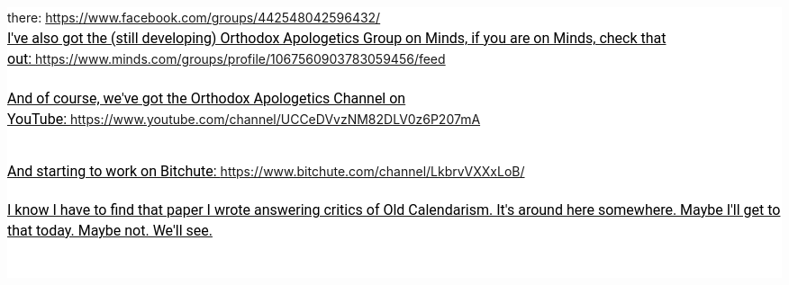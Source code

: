 there:&nbsp;</SPAN></A><A href="https://www.facebook.com/groups/442548042596432/" rel="noreferrer" target="_blank"><SPAN class="link" style="font-family: Roboto; color: rgb(0, 0, 255); font-size: 12pt; vertical-align: baseline; font-weight: 400; font-style: normal; font-variant-ligatures: normal; font-variant-caps: normal; letter-spacing: 0pt; background-color: rgba(0, 0, 0, 0); text-decoration: underline;">https://www.facebook.com/groups/442548042596432/</SPAN></A><SPAN style><BR></SPAN><A href="https://www.facebook.com/groups/442548042596432/" rel="noreferrer" target="_blank"><SPAN style="font-family: Roboto; color: rgb(0, 0, 0); font-size: 12pt; font-variant-ligatures: normal; font-variant-caps: normal; letter-spacing: 0pt; font-weight: 400; vertical-align: baseline; font-style: normal; background-color: rgba(0, 0, 0, 0);">I've also got the (still developing) Orthodox Apologetics Group on Minds, if you are on Minds, check that out:&nbsp;</SPAN></A><A href="https://www.minds.com/groups/profile/1067560903783059456/feed" rel="noreferrer" target="_blank"><SPAN class="link" style="font-family: Roboto; color: rgb(0, 0, 255); font-size: 12pt; vertical-align: baseline; font-weight: 400; font-style: normal; font-variant-ligatures: normal; font-variant-caps: normal; letter-spacing: 0pt; background-color: rgba(0, 0, 0, 0); text-decoration: underline;">https://www.minds.com/groups/profile/1067560903783059456/feed</SPAN></A><SPAN style><BR></SPAN><SPAN style><BR></SPAN><A href="http://gab.com/Deacon" rel="noreferrer" target="_blank"><SPAN style="font-family: Roboto; color: rgb(0, 0, 0); font-size: 12pt;">And of course, we've got the Orthodox Apologetics Channel on YouTube:&nbsp;</SPAN></A><A href="https://www.youtube.com/channel/UCCeDVvzNM82DLV0z6P207mA" rel="noreferrer" target="_blank"><SPAN class="link" style="font-family: Roboto; color: rgb(0, 0, 255); font-size: 12pt; vertical-align: baseline; font-weight: 400; font-style: normal; font-variant-ligatures: normal; font-variant-caps: normal; letter-spacing: 0pt; background-color: rgba(0, 0, 0, 0); text-decoration: underline;">https://www.youtube.com/channel/UCCeDVvzNM82DLV0z6P207mA</SPAN></A></P><P style="margin: 0px; text-align: left; padding-bottom: 0px; border-top: 0px; padding-top: 0px; border-bottom: 0px;"><BR></P><P style="margin: 0px; text-align: left; padding-bottom: 0px; border-top: 0px; padding-top: 0px; border-bottom: 0px;"><A href="http://gab.com/Deacon" rel="noreferrer" target="_blank"><SPAN style="font-family: Roboto; color: rgb(0, 0, 0); font-size: 12pt;">And starting to work on Bitchute:&nbsp;</SPAN></A><A href="https://www.bitchute.com/channel/LkbrvVXXxLoB/" rel="noreferrer" target="_blank"><SPAN class="link" style="font-family: Roboto; color: rgb(0, 0, 255); font-size: 12pt; vertical-align: baseline; font-weight: 400; font-style: normal; font-variant-ligatures: normal; font-variant-caps: normal; letter-spacing: 0pt; background-color: rgba(0, 0, 0, 0); text-decoration: underline;">https://www.bitchute.com/channel/LkbrvVXXxLoB/</SPAN></A></P><P style="margin: 0px; text-align: left; padding-bottom: 0px; border-top: 0px; padding-top: 0px; border-bottom: 0px;"><BR></P><P style="margin: 0px; text-align: left; padding-bottom: 0px; border-top: 0px; padding-top: 0px; border-bottom: 0px;"><A href="http://gab.com/Deacon" rel="noreferrer" target="_blank"><SPAN style="font-family: Roboto; color: rgb(0, 0, 0); font-size: 12pt;">I know I have to find that paper I wrote answering critics of Old Calendarism. It's around here somewhere. Maybe I'll get to that today. Maybe not. We'll see.</SPAN></A></P><P style="margin: 0px; text-align: left; padding-bottom: 0px; border-top: 0px; padding-top: 0px;"><BR></P></DIV><DIV class="zw-footer" style="-aw-headerfooter-type: footer-primary;"><P style="margin: 0px; text-align: left; padding-bottom: 0px; padding-top: 0px;"><BR></P></DIV><DIV></DIV><DIV></DIV></DIV><STYLE id="code-style">
#ui-editor-outer-div .t1 .kwd{color:#6679cc}
#ui-editor-outer-div .t1 .com{color:#6b7394}
#ui-editor-outer-div .t1 .str{color:#ac9739}
#ui-editor-outer-div .t1 .atv{color:#22a2c9}
#ui-editor-outer-div .t1 .typ,#ui-editor-outer-div .t1 .fun{color:#3d8fd1}
#ui-editor-outer-div .t1 .tag,#ui-editor-outer-div .t1 .var{color:#c94922}
#ui-editor-outer-div .t1 .lit,#ui-editor-outer-div .t1 .atn,#ui-editor-outer-div .t1 .dec{color:#c76b29}
#ui-editor-outer-div .t1 .pln,#ui-editor-outer-div .t1 .pun,#ui-editor-outer-div .t1 .opn,#ui-editor-outer-div .t1 .clo{color:#f5f7ff}
#ui-editor-outer-div .t2 .kwd{color:#a71d5d}
#ui-editor-outer-div .t2 .com{color:#969896}
#ui-editor-outer-div .t2 .str{color:#183691}
#ui-editor-outer-div .t2 .atv{color:#183691}
#ui-editor-outer-div .t2 .typ{color:#0086b3}
#ui-editor-outer-div .t2 .fun{color:#900}
#ui-editor-outer-div .t2 .tag{color:navy}
#ui-editor-outer-div .t2 .var{color:teal}
#ui-editor-outer-div .t2 .lit{color:#0086b3}
#ui-editor-outer-div .t2 .atn{color:#795da3}
#ui-editor-outer-div .t2 .pln,#editorpane .t2 .pun,#ui-editor-outer-div .t2 .opn,#ui-editor-outer-div .t2 .clo,#ui-editor-outer-div .t2 .dec{color:#333}
